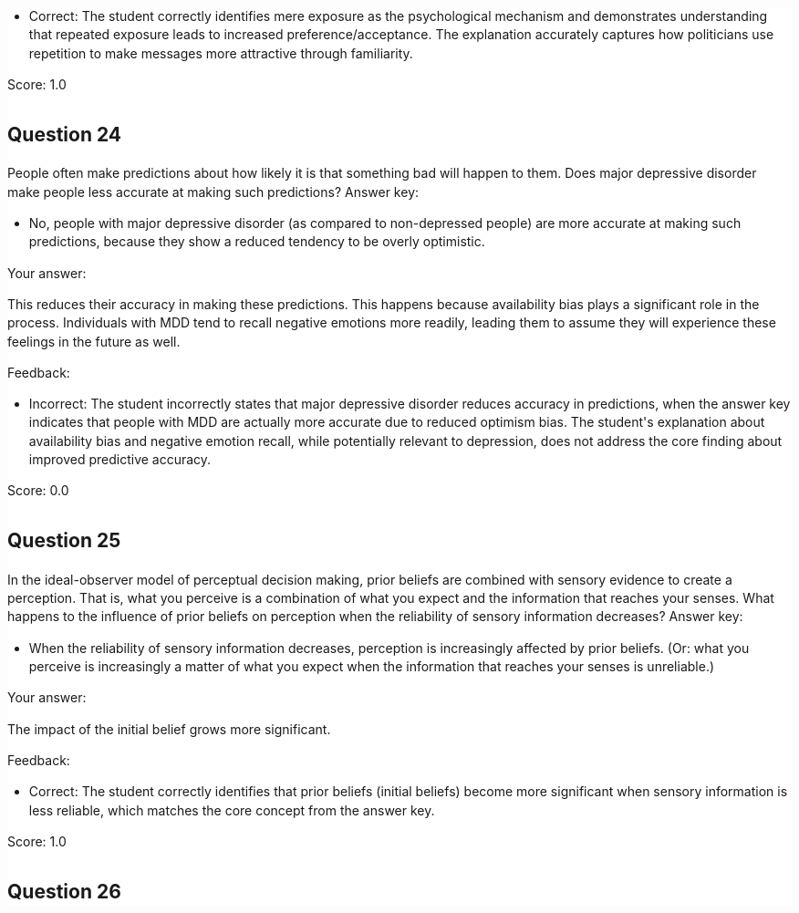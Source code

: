 - Correct: The student correctly identifies mere exposure as the psychological mechanism and demonstrates understanding that repeated exposure leads to increased preference/acceptance. The explanation accurately captures how politicians use repetition to make messages more attractive through familiarity.

Score: 1.0

## Question 24
            
People often make predictions about how likely it is that something bad will happen to them. Does major depressive disorder make people less accurate at making such predictions?
Answer key:

- No, people with major depressive disorder (as compared to non-depressed people) are more accurate at making such predictions, because they show a reduced tendency to be overly optimistic.

Your answer:

This reduces their accuracy in making these predictions. This happens because availability bias plays a significant role in the process. Individuals with MDD tend to recall negative emotions more readily, leading them to assume they will experience these feelings in the future as well.

Feedback:

- Incorrect: The student incorrectly states that major depressive disorder reduces accuracy in predictions, when the answer key indicates that people with MDD are actually more accurate due to reduced optimism bias. The student's explanation about availability bias and negative emotion recall, while potentially relevant to depression, does not address the core finding about improved predictive accuracy.

Score: 0.0

## Question 25
            
In the ideal-observer model of perceptual decision making, prior beliefs are combined with sensory evidence to create a perception. That is, what you perceive is a combination of what you expect and the information that reaches your senses. What happens to the influence of prior beliefs on perception when the reliability of sensory information decreases?
Answer key:

- When the reliability of sensory information decreases, perception is increasingly affected by prior beliefs. (Or: what you perceive is increasingly a matter of what you expect when the information that reaches your senses is unreliable.)

Your answer:

The impact of the initial belief grows more significant.

Feedback:

- Correct: The student correctly identifies that prior beliefs (initial beliefs) become more significant when sensory information is less reliable, which matches the core concept from the answer key.

Score: 1.0

## Question 26
            
